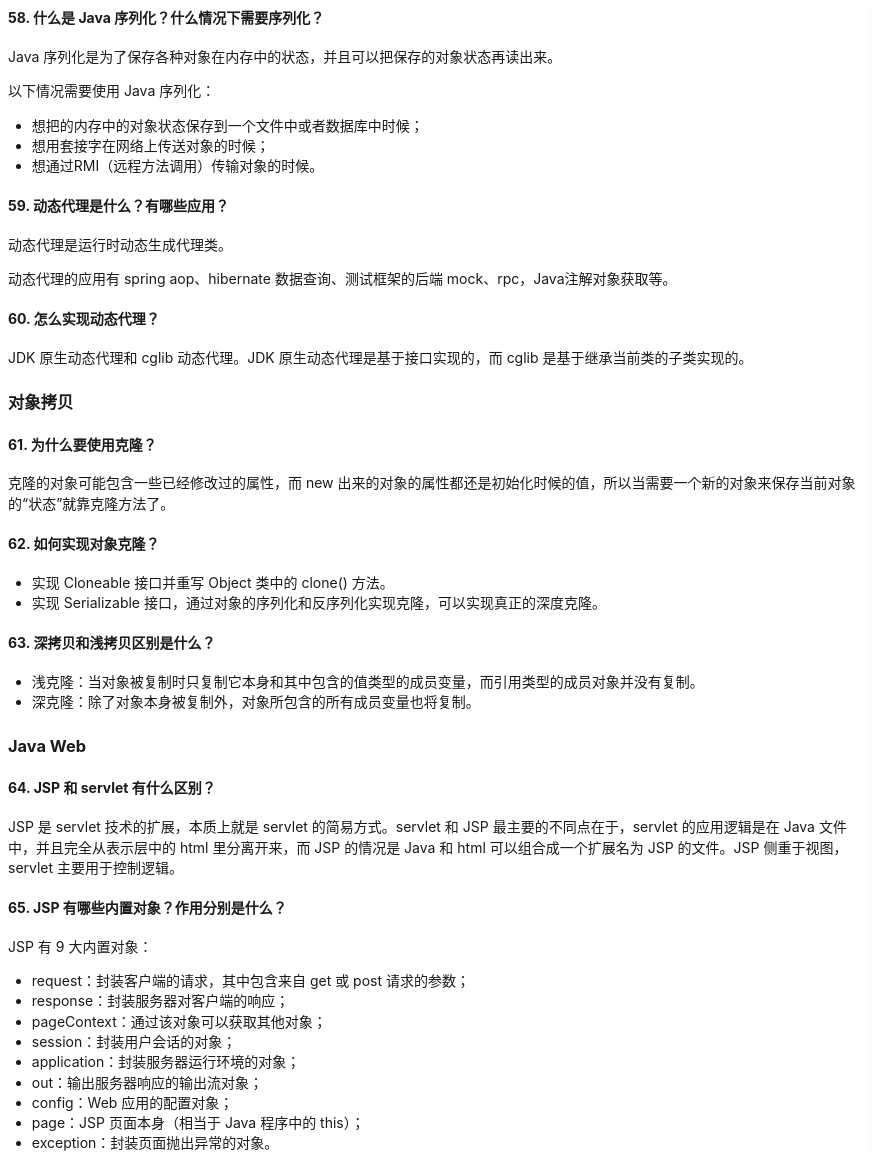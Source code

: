 #### 58\. 什么是 Java 序列化？什么情况下需要序列化？

Java 序列化是为了保存各种对象在内存中的状态，并且可以把保存的对象状态再读出来。

以下情况需要使用 Java 序列化：

-   想把的内存中的对象状态保存到一个文件中或者数据库中时候；
-   想用套接字在网络上传送对象的时候；
-   想通过RMI（远程方法调用）传输对象的时候。

#### 59\. 动态代理是什么？有哪些应用？

动态代理是运行时动态生成代理类。

动态代理的应用有 spring aop、hibernate 数据查询、测试框架的后端 mock、rpc，Java注解对象获取等。

#### 60\. 怎么实现动态代理？

JDK 原生动态代理和 cglib 动态代理。JDK 原生动态代理是基于接口实现的，而 cglib 是基于继承当前类的子类实现的。

### 对象拷贝

#### 61\. 为什么要使用克隆？

克隆的对象可能包含一些已经修改过的属性，而 new 出来的对象的属性都还是初始化时候的值，所以当需要一个新的对象来保存当前对象的“状态”就靠克隆方法了。

#### 62\. 如何实现对象克隆？

-   实现 Cloneable 接口并重写 Object 类中的 clone() 方法。
-   实现 Serializable 接口，通过对象的序列化和反序列化实现克隆，可以实现真正的深度克隆。

#### 63\. 深拷贝和浅拷贝区别是什么？

-   浅克隆：当对象被复制时只复制它本身和其中包含的值类型的成员变量，而引用类型的成员对象并没有复制。
-   深克隆：除了对象本身被复制外，对象所包含的所有成员变量也将复制。

### Java Web

#### 64\. JSP 和 servlet 有什么区别？

JSP 是 servlet 技术的扩展，本质上就是 servlet 的简易方式。servlet 和 JSP 最主要的不同点在于，servlet 的应用逻辑是在 Java 文件中，并且完全从表示层中的 html 里分离开来，而 JSP 的情况是 Java 和 html 可以组合成一个扩展名为 JSP 的文件。JSP 侧重于视图，servlet 主要用于控制逻辑。

#### 65\. JSP 有哪些内置对象？作用分别是什么？

JSP 有 9 大内置对象：

-   request：封装客户端的请求，其中包含来自 get 或 post 请求的参数；
-   response：封装服务器对客户端的响应；
-   pageContext：通过该对象可以获取其他对象；
-   session：封装用户会话的对象；
-   application：封装服务器运行环境的对象；
-   out：输出服务器响应的输出流对象；
-   config：Web 应用的配置对象；
-   page：JSP 页面本身（相当于 Java 程序中的 this）；
-   exception：封装页面抛出异常的对象。
